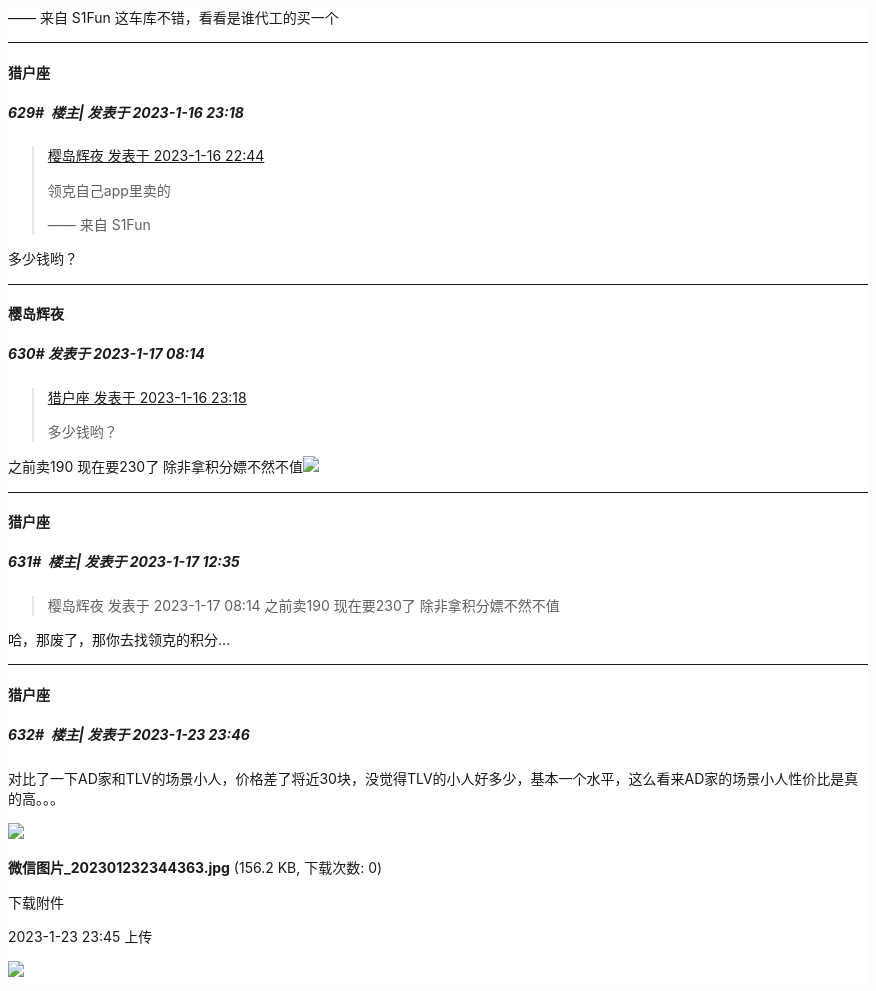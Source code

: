 —— 来自 S1Fun</blockquote>
这车库不错，看看是谁代工的买一个

*****

####  猎户座  
##### 629#         楼主| 发表于 2023-1-16 23:18

<blockquote><a href="httphttps://bbs.saraba1st.com/2b/forum.php?mod=redirect&amp;goto=findpost&amp;pid=59378154&amp;ptid=2086516" target="_blank">樱岛辉夜 发表于 2023-1-16 22:44</a>

领克自己app里卖的

—— 来自 S1Fun</blockquote>
多少钱哟？



*****

####  樱岛辉夜  
##### 630#       发表于 2023-1-17 08:14

<blockquote><a href="httphttps://bbs.saraba1st.com/2b/forum.php?mod=redirect&amp;goto=findpost&amp;pid=59378541&amp;ptid=2086516" target="_blank">猎户座 发表于 2023-1-16 23:18</a>

多少钱哟？</blockquote>
之前卖190 现在要230了 除非拿积分嫖不然不值<img src="https://static.saraba1st.com/image/smiley/face2017/013.png" referrerpolicy="no-referrer">



*****

####  猎户座  
##### 631#         楼主| 发表于 2023-1-17 12:35

<blockquote>樱岛辉夜 发表于 2023-1-17 08:14
之前卖190 现在要230了 除非拿积分嫖不然不值</blockquote>
哈，那废了，那你去找领克的积分…

*****

####  猎户座  
##### 632#         楼主| 发表于 2023-1-23 23:46

对比了一下AD家和TLV的场景小人，价格差了将近30块，没觉得TLV的小人好多少，基本一个水平，这么看来AD家的场景小人性价比是真的高。。。

<img src="https://img.saraba1st.com/forum/202301/23/234503klxx6mp6zpz7rqr7.jpg" referrerpolicy="no-referrer">

<strong>微信图片_202301232344363.jpg</strong> (156.2 KB, 下载次数: 0)

下载附件

2023-1-23 23:45 上传

<img src="https://img.saraba1st.com/forum/202301/23/234503r28237y4yp8ahaym.jpg" referrerpolicy="no-referrer">
